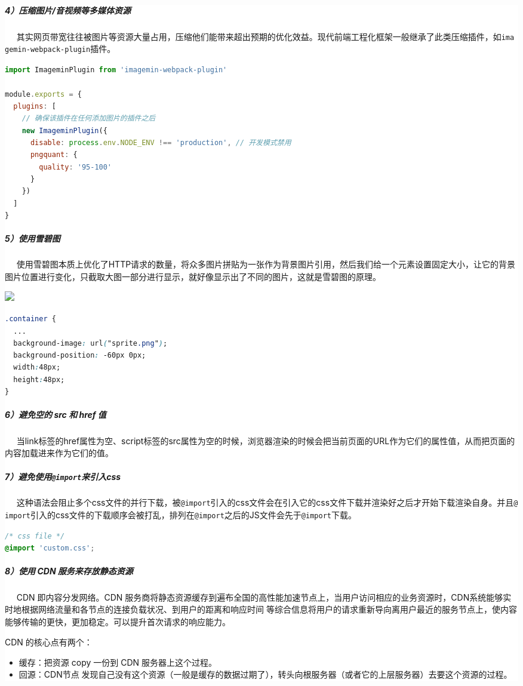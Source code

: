 ##### 4）压缩图片/音视频等多媒体资源  
&nbsp;&nbsp;&nbsp;&nbsp; 其实网页带宽往往被图片等资源大量占用，压缩他们能带来超出预期的优化效益。现代前端工程化框架一般继承了此类压缩插件，如`imagemin-webpack-plugin`插件。
```js
import ImageminPlugin from 'imagemin-webpack-plugin'

module.exports = {
  plugins: [
    // 确保该插件在任何添加图片的插件之后
    new ImageminPlugin({
      disable: process.env.NODE_ENV !== 'production', // 开发模式禁用
      pngquant: {
        quality: '95-100'
      }
    })
  ]
}
```

##### 5）使用雪碧图  
&nbsp;&nbsp;&nbsp;&nbsp; 使用雪碧图本质上优化了HTTP请求的数量，将众多图片拼贴为一张作为背景图片引用，然后我们给一个元素设置固定大小，让它的背景图片位置进行变化，只截取大图一部分进行显示，就好像显示出了不同的图片，这就是雪碧图的原理。

![](http://nojsja.gitee.io/static-resources/images/optimization/sprite.png)

```css
.container {
  ...
  background-image: url("sprite.png");
  background-position: -60px 0px;
  width:48px;
  height:48px;
}
```

##### 6）避免空的 src 和 href 值  
&nbsp;&nbsp;&nbsp;&nbsp; 当link标签的href属性为空、script标签的src属性为空的时候，浏览器渲染的时候会把当前页面的URL作为它们的属性值，从而把页面的内容加载进来作为它们的值。

##### 7）避免使用`@import`来引入css  
&nbsp;&nbsp;&nbsp;&nbsp; 这种语法会阻止多个css文件的并行下载，被`@import`引入的css文件会在引入它的css文件下载并渲染好之后才开始下载渲染自身。并且`@import`引入的css文件的下载顺序会被打乱，排列在`@import`之后的JS文件会先于`@import`下载。
```css
/* css file */
@import 'custom.css';
```

##### 8）使用 CDN 服务来存放静态资源

&nbsp;&nbsp;&nbsp;&nbsp; CDN 即内容分发网络。CDN 服务商将静态资源缓存到遍布全国的高性能加速节点上，当用户访问相应的业务资源时，CDN系统能够实时地根据网络流量和各节点的连接负载状况、到用户的距离和响应时间 等综合信息将用户的请求重新导向离用户最近的服务节点上，使内容能够传输的更快，更加稳定。可以提升首次请求的响应能力。

CDN 的核心点有两个：
- 缓存：把资源 copy 一份到 CDN 服务器上这个过程。
- 回源：CDN节点 发现自己没有这个资源（一般是缓存的数据过期了），转头向根服务器（或者它的上层服务器）去要这个资源的过程。
